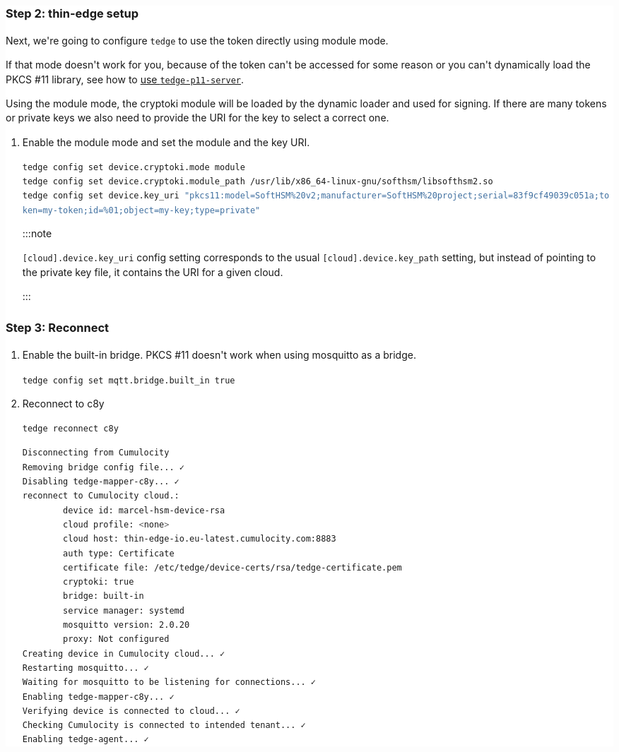 ### Step 2: thin-edge setup

Next, we're going to configure `tedge` to use the token directly using module mode.

If that mode doesn't work for you, because of the token can't be accessed for some reason or you
can't dynamically load the PKCS #11 library, see how to [use `tedge-p11-server`](./tedge-p11-server.md).

Using the module mode, the cryptoki module will be loaded by the dynamic loader
and used for signing. If there are many tokens or private keys we also need to
provide the URI for the key to select a correct one.

1. Enable the module mode and set the module and the key URI.
    ```sh
    tedge config set device.cryptoki.mode module
    tedge config set device.cryptoki.module_path /usr/lib/x86_64-linux-gnu/softhsm/libsofthsm2.so
    tedge config set device.key_uri "pkcs11:model=SoftHSM%20v2;manufacturer=SoftHSM%20project;serial=83f9cf49039c051a;token=my-token;id=%01;object=my-key;type=private"
    ```

    :::note

    `[cloud].device.key_uri` config setting corresponds to the usual `[cloud].device.key_path` setting,
    but instead of pointing to the private key file, it contains the URI for a given cloud.

    :::

### Step 3: Reconnect

1. Enable the built-in bridge. PKCS #11 doesn't work when using mosquitto as a bridge.
    ```sh
    tedge config set mqtt.bridge.built_in true
    ```

2. Reconnect to c8y

    ```sh
    tedge reconnect c8y
    ```

    ```sh title="tedge reconnect c8y"
    Disconnecting from Cumulocity
    Removing bridge config file... ✓
    Disabling tedge-mapper-c8y... ✓
    reconnect to Cumulocity cloud.:
            device id: marcel-hsm-device-rsa
            cloud profile: <none>
            cloud host: thin-edge-io.eu-latest.cumulocity.com:8883
            auth type: Certificate
            certificate file: /etc/tedge/device-certs/rsa/tedge-certificate.pem
            cryptoki: true
            bridge: built-in
            service manager: systemd
            mosquitto version: 2.0.20
            proxy: Not configured
    Creating device in Cumulocity cloud... ✓
    Restarting mosquitto... ✓
    Waiting for mosquitto to be listening for connections... ✓
    Enabling tedge-mapper-c8y... ✓
    Verifying device is connected to cloud... ✓
    Checking Cumulocity is connected to intended tenant... ✓
    Enabling tedge-agent... ✓
    ```
